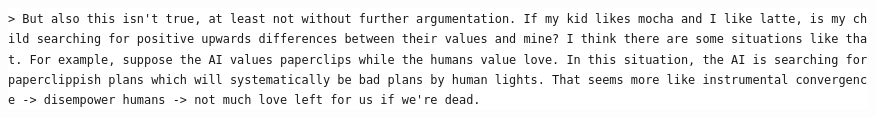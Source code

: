     > But also this isn't true, at least not without further argumentation. If my kid likes mocha and I like latte, is my child searching for positive upwards differences between their values and mine? I think there are some situations like that. For example, suppose the AI values paperclips while the humans value love. In this situation, the AI is searching for paperclippish plans which will systematically be bad plans by human lights. That seems more like instrumental convergence -> disempower humans -> not much love left for us if we're dead.

[^7]: I do think that e.g. a diamond-shard can [get fed](/dont-align-agents-to-evaluations-of-plans#Value-child-is-still-vulnerable-to-adversarial-inputs) an adversarial input, but the diamond-shard won't bid for a plan where it fools _itself_.
[^8]: It's at this point that my model of Nate Soares wants to chime in.

    > **Alex's model of Nate:** This sure smells like a problem redefinition in which you simply sweep the hard part of the problem under a less obvious corner of the rug. Why shouldn't I believe you've just done that?
    >
    > **Alex:** A reasonable and productive heuristic in general, but inappropriate here. Grader-optimization explicitly incentivizes the agent to find maximal upwards errors in a diamond-evaluation module, whereas a reflective diamond-valuing agent has no incentive to consider such plans, because it reflectively predicts those plans don't lead to diamonds. If you disagree, please point to the part of the story where, conditional on the previous part of the story obtaining, the grader-optimization problem reappears.
    >
    > **Alex's model of Nate:** Suppose we achieved your dream of forming a diamond-shard in an AI, and that that shard holds significant power over the AI's decisions. Now the AI keeps improving itself. Doesn't "get smarter" look a lot like "implicitly consider more options", which brings the curse back?
    >
    > **Alex:** If the agent is diamond-aligned at this point in time, I expect it stays that way for the reasons given in the "[agent prevents value drift](/a-shot-at-the-diamond-alignment-problem#The-agent-prevents-value-drift)" section, along with [this footnote](/a-shot-at-the-diamond-alignment-problem/user-content-fn-11) and the [appendix](/a-shot-at-the-diamond-alignment-problem#Appendix-The-AI-s-advantages-in-solving-successor-alignment). As a specific answer, though: If the agent does care about diamonds at that point it time, then it doesn't **want** to get so "smart" that it deludes itself by seriously intensifying the optimizer's curse. It doesn't want to do so for the reason **we** don't want it to do so (in the hypothetical where we just want to achieve diamond-alignment). If the reflective agent can predict that outcome of the plan, it won't execute the plan, _because that plan leads to fewer diamonds_.
    >
    > **Alex's model of Nate:** So the AI still has to solve the AI alignment problem, except with its successors.
    >
    > **Alex:** Not all things which can be called an "AI alignment problem" are created equal. [The AI has a range of advantages](/a-shot-at-the-diamond-alignment-problem#Appendix-The-AI-s-advantages-in-solving-successor-alignment), and I [detailed one way it could use those advantages](/a-shot-at-the-diamond-alignment-problem#user-content-fn-11). I do expect that kind of plan to actually work.

[^9]: I further speculate that reflective reasoning is convergently developed in real-world training processes under non-IID conditions like those described in [my diamond-alignment story](https://www.lesswrong.com/editPost?postId=C2M5qG9DJHJQ6QQLw&key=9f55384c350b2f98b1fd2fbd0bde99).
[^10]: When working out [shard theory](/shard-theory) with Quintin Pope, one of my favorite moments was the _click_ where I stopped viewing myself as some black-box optimizing "some complicated objective." Instead, this hypothesis reduced my own values to [mere reality](https://www.lesswrong.com/tag/mere-reality). Every aspiration, every unit of caring, every desire for how I want the future to be bright and fun—subroutines, subshards, contextual bits of decision-making influence, all traceable to historical reinforcement and update events.


[^2]: This doesn’t mean that I’m using words the same way other people have, when deliberating on whether an AI’s values have to be “robust.” I’m more inclined to just carry out the shard theory analysis and see what experiences it leads me to anticipate, instead of arguing about whether my way of using words matches up with how other people have used words.
[^3]: As Charles Foster notes:
[^4]: I think that many people say "maximize my values" to mean something like "do something as great as possible, relative to what I care about." So, in a sense, "type error" is pedantic. But also I think the type error complaint points at something important, so I'll say it anyways.
[^5]: If you want to argue that _decision-influences_ have to be robust else Goodhart, you need new arguments not related to grader-optimization. It is simply invalid to say "The agent doesn't value diamonds in some situation where lots of its values activate strongly, and therefore the agent won't make diamonds because it Goodharts on that unrelated situation." That is not what values do.